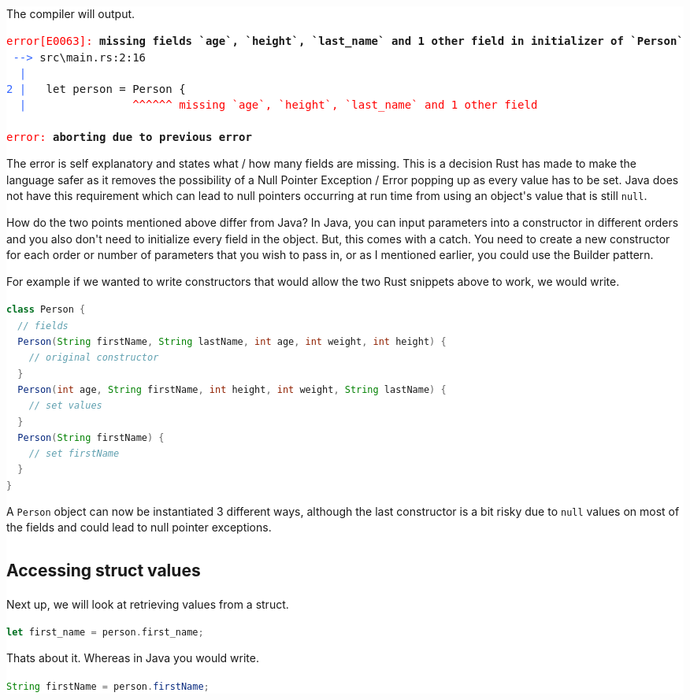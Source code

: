 The compiler will output.
<pre class="language-text">
<span style="color:#ff0000;">error[E0063]:</span> <strong>missing fields `age`, `height`, `last_name` and 1 other field in initializer of `Person`</strong>
 <span style="color:#3366ff;">--&gt;</span> src\main.rs:2:16
  <span style="color:#3366ff;">|
2 |</span>   let person = Person {
  <span style="color:#3366ff;">|</span>                <span style="color:#ff0000;">^^^^^^ missing `age`, `height`, `last_name` and 1 other field</span>

<span style="color:#ff0000;">error:</span> <strong>aborting due to previous error</strong></pre>
</div>

The error is self explanatory and states what / how many fields are missing. This is a decision Rust has made to make the language safer as it removes the possibility of a Null Pointer Exception / Error popping up as every value has to be set. Java does not have this requirement which can lead to null pointers occurring at run time from using an object's value that is still `null`.

How do the two points mentioned above differ from Java? In Java, you can input parameters into a constructor in different orders and you also don't need to initialize every field in the object. But, this comes with a catch. You need to create a new constructor for each order or number of parameters that you wish to pass in, or as I mentioned earlier, you could use the Builder pattern.

For example if we wanted to write constructors that would allow the two Rust snippets above to work, we would write.

```java
class Person {
  // fields
  Person(String firstName, String lastName, int age, int weight, int height) {
    // original constructor
  }
  Person(int age, String firstName, int height, int weight, String lastName) {
    // set values
  }
  Person(String firstName) {
    // set firstName
  }
}
```

A `Person` object can now be instantiated 3 different ways, although the last constructor is a bit risky due to `null` values on most of the fields and could lead to null pointer exceptions.

## Accessing struct values

Next up, we will look at retrieving values from a struct.

```rust
let first_name = person.first_name;
```

Thats about it. Whereas in Java you would write.

```java
String firstName = person.firstName;
```
